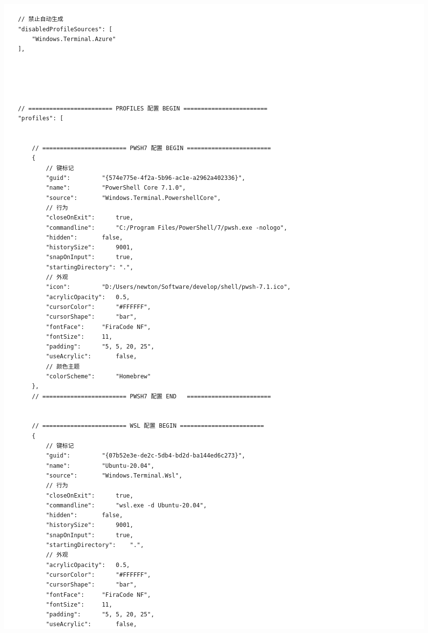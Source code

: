 ```

	// 禁止自动生成
	"disabledProfileSources": [
		"Windows.Terminal.Azure"
	],





	// ======================== PROFILES 配置 BEGIN ========================
	"profiles": [


		// ======================== PWSH7 配置 BEGIN ========================
		{
			// 键标记
			"guid":			"{574e775e-4f2a-5b96-ac1e-a2962a402336}",
			"name":			"PowerShell Core 7.1.0",
			"source":		"Windows.Terminal.PowershellCore",
			// 行为
			"closeOnExit":		true,
			"commandline":		"C:/Program Files/PowerShell/7/pwsh.exe -nologo",
			"hidden":		false,
			"historySize":		9001,
			"snapOnInput":		true,
			"startingDirectory": ".",
			// 外观
			"icon":			"D:/Users/newton/Software/develop/shell/pwsh-7.1.ico",
			"acrylicOpacity":	0.5,
			"cursorColor":		"#FFFFFF",
			"cursorShape":		"bar",
			"fontFace":		"FiraCode NF",
			"fontSize":		11,
			"padding":		"5, 5, 20, 25",
			"useAcrylic":		false,
			// 颜色主题
			"colorScheme":		"Homebrew"
		},
		// ======================== PWSH7 配置 END   ========================


		// ======================== WSL 配置 BEGIN ========================
		{
			// 键标记
			"guid":			"{07b52e3e-de2c-5db4-bd2d-ba144ed6c273}",
			"name":			"Ubuntu-20.04",
			"source":		"Windows.Terminal.Wsl",
			// 行为
			"closeOnExit":		true,
			"commandline":		"wsl.exe -d Ubuntu-20.04",
			"hidden":		false,
			"historySize":		9001,
			"snapOnInput":		true,
			"startingDirectory":	".",
			// 外观
			"acrylicOpacity":	0.5,
			"cursorColor":		"#FFFFFF",
			"cursorShape":		"bar",
			"fontFace":		"FiraCode NF",
			"fontSize":		11,
			"padding":		"5, 5, 20, 25",
			"useAcrylic":		false,
```
